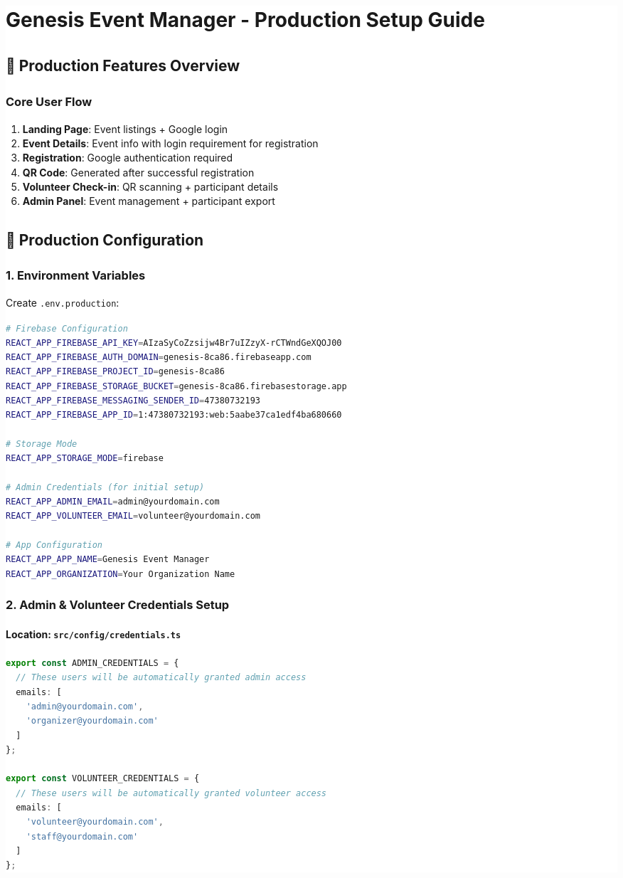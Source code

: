 # Genesis Event Manager - Production Setup Guide

## 🚀 Production Features Overview

### Core User Flow
1. **Landing Page**: Event listings + Google login
2. **Event Details**: Event info with login requirement for registration
3. **Registration**: Google authentication required
4. **QR Code**: Generated after successful registration
5. **Volunteer Check-in**: QR scanning + participant details
6. **Admin Panel**: Event management + participant export

## 🔧 Production Configuration

### 1. Environment Variables

Create `.env.production`:
```bash
# Firebase Configuration
REACT_APP_FIREBASE_API_KEY=AIzaSyCoZzsijw4Br7uIZzyX-rCTWndGeXQOJ00
REACT_APP_FIREBASE_AUTH_DOMAIN=genesis-8ca86.firebaseapp.com
REACT_APP_FIREBASE_PROJECT_ID=genesis-8ca86
REACT_APP_FIREBASE_STORAGE_BUCKET=genesis-8ca86.firebasestorage.app
REACT_APP_FIREBASE_MESSAGING_SENDER_ID=47380732193
REACT_APP_FIREBASE_APP_ID=1:47380732193:web:5aabe37ca1edf4ba680660

# Storage Mode
REACT_APP_STORAGE_MODE=firebase

# Admin Credentials (for initial setup)
REACT_APP_ADMIN_EMAIL=admin@yourdomain.com
REACT_APP_VOLUNTEER_EMAIL=volunteer@yourdomain.com

# App Configuration
REACT_APP_APP_NAME=Genesis Event Manager
REACT_APP_ORGANIZATION=Your Organization Name
```

### 2. Admin & Volunteer Credentials Setup

#### Location: `src/config/credentials.ts`
```typescript
export const ADMIN_CREDENTIALS = {
  // These users will be automatically granted admin access
  emails: [
    'admin@yourdomain.com',
    'organizer@yourdomain.com'
  ]
};

export const VOLUNTEER_CREDENTIALS = {
  // These users will be automatically granted volunteer access
  emails: [
    'volunteer@yourdomain.com',
    'staff@yourdomain.com'
  ]
};
```
